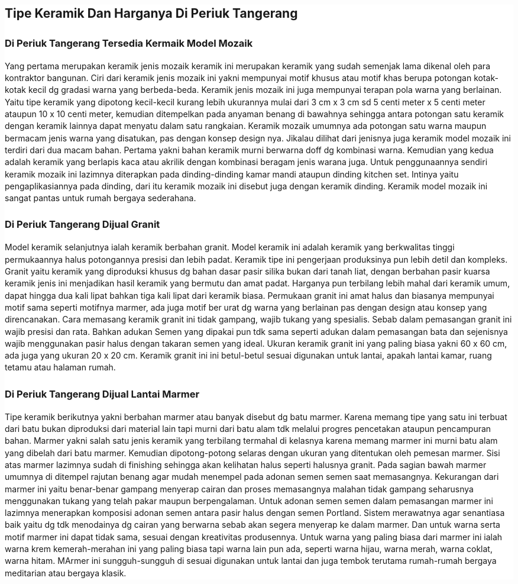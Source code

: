 ## Tipe Keramik Dan Harganya Di Periuk Tangerang

### Di Periuk Tangerang Tersedia Kermaik Model Mozaik

Yang pertama merupakan keramik jenis mozaik keramik ini merupakan keramik yang sudah semenjak lama dikenal oleh para kontraktor bangunan. Ciri dari keramik jenis mozaik ini yakni mempunyai motif khusus atau motif khas berupa potongan kotak-kotak kecil dg gradasi warna yang berbeda-beda. Keramik jenis mozaik ini juga mempunyai terapan pola warna yang berlainan. Yaitu tipe keramik yang dipotong kecil-kecil kurang lebih ukurannya mulai dari 3 cm x 3 cm sd 5 centi meter x 5 centi meter ataupun 10 x 10 centi meter, kemudian ditempelkan pada anyaman benang di bawahnya sehingga antara potongan satu keramik dengan keramik lainnya dapat menyatu dalam satu rangkaian. Keramik mozaik umumnya ada potongan satu warna maupun bermacam jenis warna yang disatukan, pas dengan konsep design nya. Jikalau dilihat dari jenisnya juga keramik model mozaik ini terdiri dari dua macam bahan. Pertama yakni bahan keramik murni berwarna doff dg kombinasi warna. Kemudian yang kedua adalah keramik yang berlapis kaca atau akrilik dengan kombinasi beragam jenis warana juga. Untuk penggunaannya sendiri keramik mozaik ini lazimnya diterapkan pada dinding-dinding kamar mandi ataupun dinding kitchen set. Intinya yaitu pengaplikasiannya pada dinding, dari itu keramik mozaik ini disebut juga dengan keramik dinding. Keramik model mozaik ini sangat pantas untuk rumah bergaya sederahana.

### Di Periuk Tangerang Dijual Granit

Model keramik selanjutnya ialah keramik berbahan granit. Model keramik ini adalah keramik yang berkwalitas tinggi permukaannya halus potongannya presisi dan lebih padat. Keramik tipe ini pengerjaan produksinya pun lebih detil dan kompleks. Granit yaitu keramik yang diproduksi khusus dg bahan dasar pasir silika bukan dari tanah liat, dengan berbahan pasir kuarsa keramik jenis ini menjadikan hasil keramik yang bermutu dan amat padat. Harganya pun terbilang lebih mahal dari keramik umum, dapat hingga dua kali lipat bahkan tiga kali lipat dari keramik biasa. Permukaan granit ini amat halus dan biasanya mempunyai motif sama seperti motifnya marmer, ada juga motif ber urat dg warna yang berlainan pas dengan design atau konsep yang direncanakan. Cara memasang keramik granit ini tidak gampang, wajib tukang yang spesialis. Sebab dalam pemasangan granit ini wajib presisi dan rata. Bahkan adukan Semen yang dipakai pun tdk sama seperti adukan dalam pemasangan bata dan sejenisnya wajib menggunakan pasir halus dengan takaran semen yang ideal. Ukuran keramik granit ini yang paling biasa yakni 60 x 60 cm, ada juga yang ukuran 20 x 20 cm. Keramik granit ini ini betul-betul sesuai digunakan untuk lantai, apakah lantai kamar, ruang tetamu atau halaman rumah.

### Di Periuk Tangerang Dijual Lantai Marmer

Tipe keramik berikutnya yakni berbahan marmer atau banyak disebut dg batu marmer. Karena memang tipe yang satu ini terbuat dari batu bukan diproduksi dari material lain tapi murni dari batu alam tdk melalui progres pencetakan ataupun pencampuran bahan. Marmer yakni salah satu jenis keramik yang terbilang termahal di kelasnya karena memang marmer ini murni batu alam yang dibelah dari batu marmer. Kemudian dipotong-potong selaras dengan ukuran yang ditentukan oleh pemesan marmer. Sisi atas marmer lazimnya sudah di finishing sehingga akan kelihatan halus seperti halusnya granit. Pada sagian bawah marmer umumnya di ditempel rajutan benang agar mudah menempel pada adonan semen semen saat memasangnya. Kekurangan dari marmer ini yaitu benar-benar gampang menyerap cairan dan proses memasangnya malahan tidak gampang seharusnya menggunakan tukang yang telah pakar maupun berpengalaman. Untuk adonan semen semen dalam pemasangan marmer ini lazimnya menerapkan komposisi adonan semen antara pasir halus dengan semen Portland. Sistem merawatnya agar senantiasa baik yaitu dg tdk menodainya dg cairan yang berwarna sebab akan segera menyerap ke dalam marmer. Dan untuk warna serta motif marmer ini dapat tidak sama, sesuai dengan kreativitas produsennya. Untuk warna yang paling biasa dari marmer ini ialah warna krem kemerah-merahan ini yang paling biasa tapi warna lain pun ada, seperti warna hijau, warna merah, warna coklat, warna hitam. MArmer ini sungguh-sungguh di sesuai digunakan untuk lantai dan juga tembok terutama rumah-rumah bergaya meditarian atau bergaya klasik.
